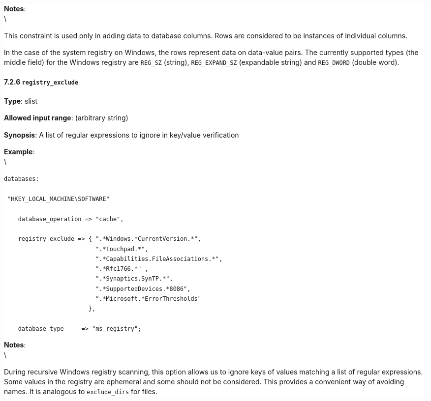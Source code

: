 **Notes**:\
 \

This constraint is used only in adding data to database columns. Rows
are considered to be instances of individual columns.

In the case of the system registry on Windows, the rows represent data
on data-value pairs. The currently supported types (the middle field)
for the Windows registry are `REG_SZ` (string), `REG_EXPAND_SZ`
(expandable string) and `REG_DWORD` (double word).

#### 7.2.6 `registry_exclude`

**Type**: slist

**Allowed input range**: (arbitrary string)

**Synopsis**: A list of regular expressions to ignore in key/value
verification

**Example**:\
 \

    databases:

     "HKEY_LOCAL_MACHINE\SOFTWARE"

        database_operation => "cache",

        registry_exclude => { ".*Windows.*CurrentVersion.*", 
                              ".*Touchpad.*",
                              ".*Capabilities.FileAssociations.*", 
                              ".*Rfc1766.*" , 
                              ".*Synaptics.SynTP.*", 
                              ".*SupportedDevices.*8086", 
                              ".*Microsoft.*ErrorThresholds" 
                            },

        database_type     => "ms_registry";

**Notes**:\
 \

During recursive Windows registry scanning, this option allows us to
ignore keys of values matching a list of regular expressions. Some
values in the registry are ephemeral and some should not be considered.
This provides a convenient way of avoiding names. It is analogous to
`exclude_dirs` for files.
